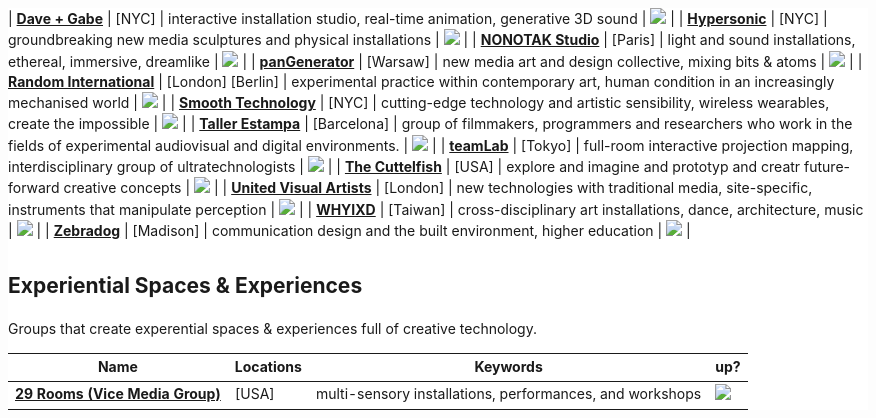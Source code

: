 | [**Dave + Gabe**](https:&#x2F;&#x2F;www.daveandgabe.care&#x2F;) | [NYC] | interactive installation studio, real-time animation, generative 3D sound | ![](https:&#x2F;&#x2F;img.shields.io&#x2F;website?down_color&#x3D;%2300000000&amp;down_message&#x3D;%E2%9D%8C&amp;label&#x3D;%20&amp;style&#x3D;flat-square&amp;up_color&#x3D;%2300000000&amp;up_message&#x3D;%F0%9F%8C%90&amp;url&#x3D;https%3A%2F%2Fwww.daveandgabe.care%2F) |
| [**Hypersonic**](https:&#x2F;&#x2F;www.hypersonic.cc&#x2F;) | [NYC] | groundbreaking new media sculptures and physical installations | ![](https:&#x2F;&#x2F;img.shields.io&#x2F;website?down_color&#x3D;%2300000000&amp;down_message&#x3D;%E2%9D%8C&amp;label&#x3D;%20&amp;style&#x3D;flat-square&amp;up_color&#x3D;%2300000000&amp;up_message&#x3D;%F0%9F%8C%90&amp;url&#x3D;https%3A%2F%2Fwww.hypersonic.cc%2F) |
| [**NONOTAK Studio**](https:&#x2F;&#x2F;www.nonotak.com&#x2F;) | [Paris] | light and sound installations, ethereal, immersive, dreamlike | ![](https:&#x2F;&#x2F;img.shields.io&#x2F;website?down_color&#x3D;%2300000000&amp;down_message&#x3D;%E2%9D%8C&amp;label&#x3D;%20&amp;style&#x3D;flat-square&amp;up_color&#x3D;%2300000000&amp;up_message&#x3D;%F0%9F%8C%90&amp;url&#x3D;https%3A%2F%2Fwww.nonotak.com%2F) |
| [**panGenerator**](https:&#x2F;&#x2F;pangenerator.com&#x2F;) | [Warsaw] | new media art and design collective, mixing bits &amp; atoms | ![](https:&#x2F;&#x2F;img.shields.io&#x2F;website?down_color&#x3D;%2300000000&amp;down_message&#x3D;%E2%9D%8C&amp;label&#x3D;%20&amp;style&#x3D;flat-square&amp;up_color&#x3D;%2300000000&amp;up_message&#x3D;%F0%9F%8C%90&amp;url&#x3D;https%3A%2F%2Fpangenerator.com%2F) |
| [**Random International**](https:&#x2F;&#x2F;www.random-international.com&#x2F;) | [London] [Berlin] | experimental practice within contemporary art, human condition in an increasingly mechanised world | ![](https:&#x2F;&#x2F;img.shields.io&#x2F;website?down_color&#x3D;%2300000000&amp;down_message&#x3D;%E2%9D%8C&amp;label&#x3D;%20&amp;style&#x3D;flat-square&amp;up_color&#x3D;%2300000000&amp;up_message&#x3D;%F0%9F%8C%90&amp;url&#x3D;https%3A%2F%2Fwww.random-international.com%2F) |
| [**Smooth Technology**](https:&#x2F;&#x2F;smooth.technology&#x2F;) | [NYC] | cutting-edge technology and artistic sensibility, wireless wearables, create the impossible | ![](https:&#x2F;&#x2F;img.shields.io&#x2F;website?down_color&#x3D;%2300000000&amp;down_message&#x3D;%E2%9D%8C&amp;label&#x3D;%20&amp;style&#x3D;flat-square&amp;up_color&#x3D;%2300000000&amp;up_message&#x3D;%F0%9F%8C%90&amp;url&#x3D;https%3A%2F%2Fsmooth.technology%2F) |
| [**Taller Estampa**](https:&#x2F;&#x2F;www.tallerestampa.com) | [Barcelona] | group of filmmakers, programmers and researchers who work in the fields of experimental audiovisual and digital environments. | ![](https:&#x2F;&#x2F;img.shields.io&#x2F;website?down_color&#x3D;%2300000000&amp;down_message&#x3D;%E2%9D%8C&amp;label&#x3D;%20&amp;style&#x3D;flat-square&amp;up_color&#x3D;%2300000000&amp;up_message&#x3D;%F0%9F%8C%90&amp;url&#x3D;https%3A%2F%2Fwww.tallerestampa.com) |
| [**teamLab**](https:&#x2F;&#x2F;www.teamlab.art&#x2F;) | [Tokyo] | full-room interactive projection mapping, interdisciplinary group of ultratechnologists | ![](https:&#x2F;&#x2F;img.shields.io&#x2F;website?down_color&#x3D;%2300000000&amp;down_message&#x3D;%E2%9D%8C&amp;label&#x3D;%20&amp;style&#x3D;flat-square&amp;up_color&#x3D;%2300000000&amp;up_message&#x3D;%F0%9F%8C%90&amp;url&#x3D;https%3A%2F%2Fwww.teamlab.art%2F) |
| [**The Cuttelfish**](https:&#x2F;&#x2F;www.thecuttlefish.com&#x2F;) | [USA] | explore and imagine and prototyp and creatr future-forward creative concepts | ![](https:&#x2F;&#x2F;img.shields.io&#x2F;website?down_color&#x3D;%2300000000&amp;down_message&#x3D;%E2%9D%8C&amp;label&#x3D;%20&amp;style&#x3D;flat-square&amp;up_color&#x3D;%2300000000&amp;up_message&#x3D;%F0%9F%8C%90&amp;url&#x3D;https%3A%2F%2Fwww.thecuttlefish.com%2F) |
| [**United Visual Artists**](https:&#x2F;&#x2F;www.uva.co.uk&#x2F;) | [London] | new technologies with traditional media, site-specific, instruments that manipulate perception | ![](https:&#x2F;&#x2F;img.shields.io&#x2F;website?down_color&#x3D;%2300000000&amp;down_message&#x3D;%E2%9D%8C&amp;label&#x3D;%20&amp;style&#x3D;flat-square&amp;up_color&#x3D;%2300000000&amp;up_message&#x3D;%F0%9F%8C%90&amp;url&#x3D;https%3A%2F%2Fwww.uva.co.uk%2F) |
| [**WHYIXD**](https:&#x2F;&#x2F;www.whyixd.com&#x2F;) | [Taiwan] | cross-disciplinary art installations, dance, architecture, music | ![](https:&#x2F;&#x2F;img.shields.io&#x2F;website?down_color&#x3D;%2300000000&amp;down_message&#x3D;%E2%9D%8C&amp;label&#x3D;%20&amp;style&#x3D;flat-square&amp;up_color&#x3D;%2300000000&amp;up_message&#x3D;%F0%9F%8C%90&amp;url&#x3D;https%3A%2F%2Fwww.whyixd.com%2F) |
| [**Zebradog**](https:&#x2F;&#x2F;www.zebradog.com&#x2F;) | [Madison] | communication design and the built environment, higher education | ![](https:&#x2F;&#x2F;img.shields.io&#x2F;website?down_color&#x3D;%2300000000&amp;down_message&#x3D;%E2%9D%8C&amp;label&#x3D;%20&amp;style&#x3D;flat-square&amp;up_color&#x3D;%2300000000&amp;up_message&#x3D;%F0%9F%8C%90&amp;url&#x3D;https%3A%2F%2Fwww.zebradog.com%2F) |


## Experiential Spaces &amp; Experiences

Groups that create experential spaces &amp; experiences full of creative technology.

| Name | Locations | Keywords | up? |
| ---- | --------- | -------- | --- |
| [**29 Rooms (Vice Media Group)**](https:&#x2F;&#x2F;www.29rooms.com&#x2F;) | [USA] | multi-sensory installations, performances, and workshops | ![](https:&#x2F;&#x2F;img.shields.io&#x2F;website?down_color&#x3D;%2300000000&amp;down_message&#x3D;%E2%9D%8C&amp;label&#x3D;%20&amp;style&#x3D;flat-square&amp;up_color&#x3D;%2300000000&amp;up_message&#x3D;%F0%9F%8C%90&amp;url&#x3D;https%3A%2F%2Fwww.29rooms.com%2F) |